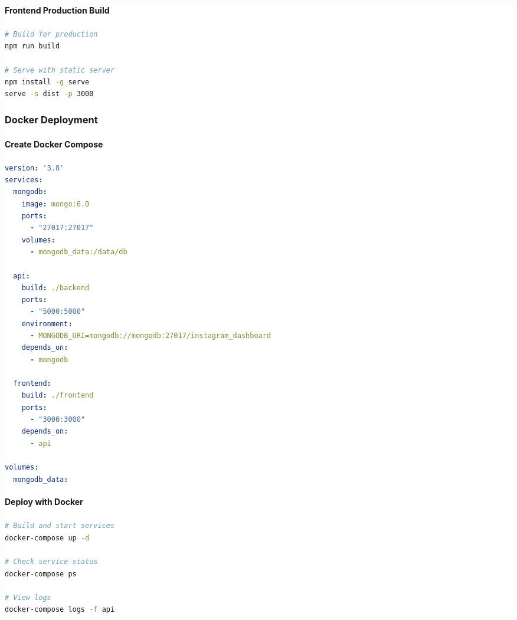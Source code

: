 #### Frontend Production Build
```bash
# Build for production
npm run build

# Serve with static server
npm install -g serve
serve -s dist -p 3000
```

### Docker Deployment

#### Create Docker Compose
```yaml
version: '3.8'
services:
  mongodb:
    image: mongo:6.0
    ports:
      - "27017:27017"
    volumes:
      - mongodb_data:/data/db

  api:
    build: ./backend
    ports:
      - "5000:5000"
    environment:
      - MONGODB_URI=mongodb://mongodb:27017/instagram_dashboard
    depends_on:
      - mongodb

  frontend:
    build: ./frontend
    ports:
      - "3000:3000"
    depends_on:
      - api

volumes:
  mongodb_data:
```

#### Deploy with Docker
```bash
# Build and start services
docker-compose up -d

# Check service status
docker-compose ps

# View logs
docker-compose logs -f api
```
